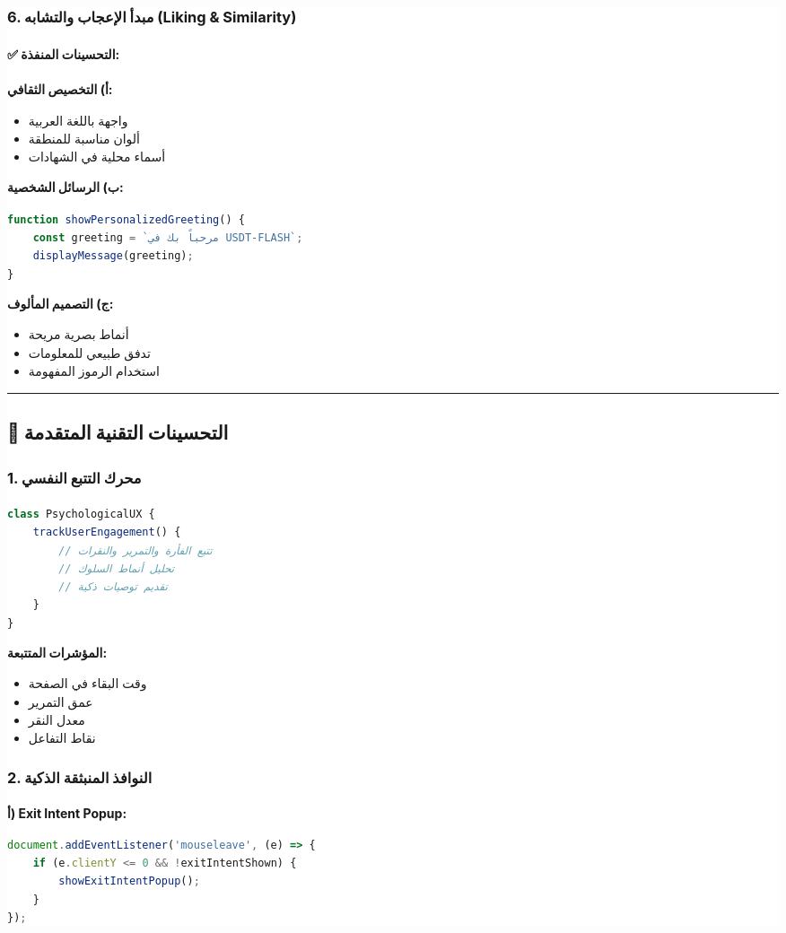 ### 6. مبدأ الإعجاب والتشابه (Liking & Similarity)

#### ✅ التحسينات المنفذة:

**أ) التخصيص الثقافي:**
- واجهة باللغة العربية
- ألوان مناسبة للمنطقة
- أسماء محلية في الشهادات

**ب) الرسائل الشخصية:**
```javascript
function showPersonalizedGreeting() {
    const greeting = `مرحباً بك في USDT-FLASH`;
    displayMessage(greeting);
}
```

**ج) التصميم المألوف:**
- أنماط بصرية مريحة
- تدفق طبيعي للمعلومات
- استخدام الرموز المفهومة

---

## 🚀 التحسينات التقنية المتقدمة

### 1. محرك التتبع النفسي

```javascript
class PsychologicalUX {
    trackUserEngagement() {
        // تتبع الفأرة والتمرير والنقرات
        // تحليل أنماط السلوك
        // تقديم توصيات ذكية
    }
}
```

**المؤشرات المتتبعة:**
- وقت البقاء في الصفحة
- عمق التمرير
- معدل النقر
- نقاط التفاعل

### 2. النوافذ المنبثقة الذكية

**أ) Exit Intent Popup:**
```javascript
document.addEventListener('mouseleave', (e) => {
    if (e.clientY <= 0 && !exitIntentShown) {
        showExitIntentPopup();
    }
});
```
